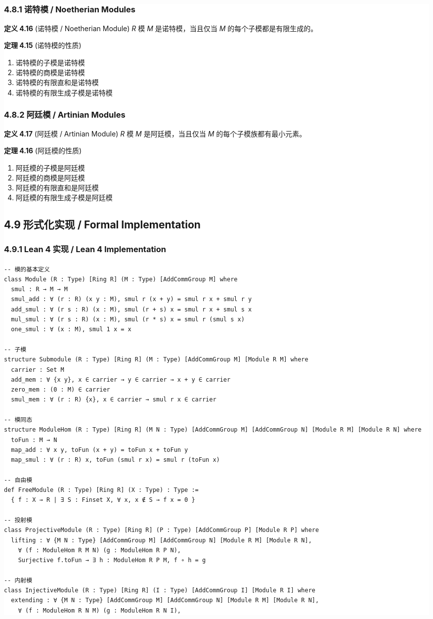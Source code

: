 ### 4.8.1 诺特模 / Noetherian Modules

**定义 4.16** (诺特模 / Noetherian Module)
$R$ 模 $M$ 是诺特模，当且仅当 $M$ 的每个子模都是有限生成的。

**定理 4.15** (诺特模的性质)

1. 诺特模的子模是诺特模
2. 诺特模的商模是诺特模
3. 诺特模的有限直和是诺特模
4. 诺特模的有限生成子模是诺特模

### 4.8.2 阿廷模 / Artinian Modules

**定义 4.17** (阿廷模 / Artinian Module)
$R$ 模 $M$ 是阿廷模，当且仅当 $M$ 的每个子模族都有最小元素。

**定理 4.16** (阿廷模的性质)

1. 阿廷模的子模是阿廷模
2. 阿廷模的商模是阿廷模
3. 阿廷模的有限直和是阿廷模
4. 阿廷模的有限生成子模是阿廷模

## 4.9 形式化实现 / Formal Implementation

### 4.9.1 Lean 4 实现 / Lean 4 Implementation

```lean
-- 模的基本定义
class Module (R : Type) [Ring R] (M : Type) [AddCommGroup M] where
  smul : R → M → M
  smul_add : ∀ (r : R) (x y : M), smul r (x + y) = smul r x + smul r y
  add_smul : ∀ (r s : R) (x : M), smul (r + s) x = smul r x + smul s x
  mul_smul : ∀ (r s : R) (x : M), smul (r * s) x = smul r (smul s x)
  one_smul : ∀ (x : M), smul 1 x = x

-- 子模
structure Submodule (R : Type) [Ring R] (M : Type) [AddCommGroup M] [Module R M] where
  carrier : Set M
  add_mem : ∀ {x y}, x ∈ carrier → y ∈ carrier → x + y ∈ carrier
  zero_mem : (0 : M) ∈ carrier
  smul_mem : ∀ (r : R) {x}, x ∈ carrier → smul r x ∈ carrier

-- 模同态
structure ModuleHom (R : Type) [Ring R] (M N : Type) [AddCommGroup M] [AddCommGroup N] [Module R M] [Module R N] where
  toFun : M → N
  map_add : ∀ x y, toFun (x + y) = toFun x + toFun y
  map_smul : ∀ (r : R) x, toFun (smul r x) = smul r (toFun x)

-- 自由模
def FreeModule (R : Type) [Ring R] (X : Type) : Type :=
  { f : X → R | ∃ S : Finset X, ∀ x, x ∉ S → f x = 0 }

-- 投射模
class ProjectiveModule (R : Type) [Ring R] (P : Type) [AddCommGroup P] [Module R P] where
  lifting : ∀ {M N : Type} [AddCommGroup M] [AddCommGroup N] [Module R M] [Module R N],
    ∀ (f : ModuleHom R M N) (g : ModuleHom R P N),
    Surjective f.toFun → ∃ h : ModuleHom R P M, f ∘ h = g

-- 内射模
class InjectiveModule (R : Type) [Ring R] (I : Type) [AddCommGroup I] [Module R I] where
  extending : ∀ {M N : Type} [AddCommGroup M] [AddCommGroup N] [Module R M] [Module R N],
    ∀ (f : ModuleHom R N M) (g : ModuleHom R N I),
```